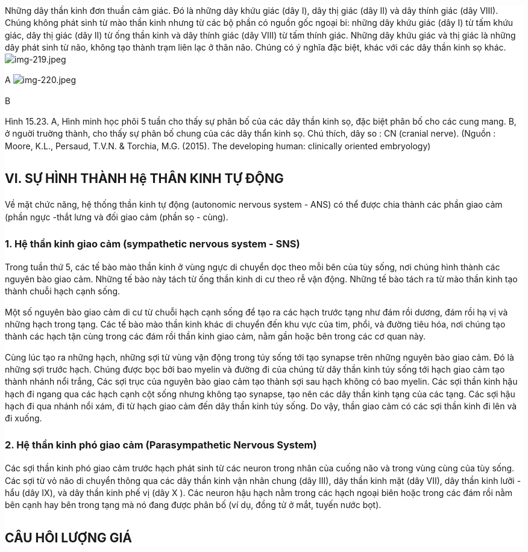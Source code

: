 Những dây thần kinh đơn thuần cảm giác. Đó là những dây khứu giác (dây I), dây thị giác (dây II) và dây thính giác (dây VIII). Chúng không phát sinh từ mào thần kinh nhưng từ các bộ phần có nguồn gốc ngoại bi: những dây khứu giác (dây I) từ tấm khứu giác, dây thị giác (dây II) từ ống thần kinh và dây thính giác (dây VIII) từ tấm thính giác. Những dây khứu giác và thị giác là những dây phát sinh từ não, không tạo thành trạm liên lạc ở thân não. Chúng có ý nghĩa đặc biệt, khác với các dây thần kinh sọ khác.
![img-219.jpeg](Medical/Preclinical/Human%20Body%20and%20Function/Embryology/Books%20in%20MD/Phôi%20PNT/Phôi-PNT_compressed_images/img-219.jpeg.jpg)

A
![img-220.jpeg](Medical/Preclinical/Human%20Body%20and%20Function/Embryology/Books%20in%20MD/Phôi%20PNT/Phôi-PNT_compressed_images/img-220.jpeg.jpg)

B

Hình 15.23. A, Hình minh học phôi 5 tuần cho thấy sự phân bố của các dây thần kinh sọ, đặc biệt phân bố cho các cung mang. B, ở nguời truờng thành, cho thấy sự phân bố chung của các dây thẩn kinh sọ. Chú thích, dây so : CN (cranial nerve). (Nguồn : Moore, K.L., Persaud, T.V.N. \& Torchia, M.G. (2015). The developing human: clinically oriented embryology)

## VI. SỰ HÌNH THÀNH Hệ THÂN KINH TỰ ĐỘNG 

Về mặt chức năng, hệ thống thần kinh tự động (autonomic nervous system - ANS) có thể được chia thành các phần giao cảm (phần ngực -thắt lưng và đối giao cảm (phần sọ - cùng).

### 1. Hệ thần kinh giao cảm (sympathetic nervous system - SNS)

Trong tuần thứ 5, các tế bào mào thần kinh ở vùng ngực di chuyển dọc theo mỗi bên của tùy sống, nơi chúng hình thành các nguyên bào giao cảm. Những tế bào này tách từ ống thần kinh di cư theo rễ vận động. Những tế bào tách ra từ mào thần kinh tạo thành chuỗi hạch cạnh sống.

Một số nguyên bào giao cảm di cư từ chuỗi hạch cạnh sống để tạo ra các hạch trước tạng như đám rồi dương, đám rồi hạ vị và những hạch trong tạng. Các tế bào mào thần kinh khác di chuyển đến khu vực của tim, phổi, và đường tiêu hóa, nơi chúng tạo thành các hạch tận cùng trong các đám rồi thần kinh giao cảm, nằm gần hoặc bên trong các cơ quan này.

Cùng lúc tạo ra những hạch, những sợi từ vùng vận động trong túy sống tới tạo synapse trên những nguyên bào giao cảm. Đó là những sợi trước hạch. Chúng được bọc bởi bao myelin và đường đi của chúng từ dây thần kinh túy sống tới hạch giao cảm tạo thành nhánh nổi trắng, Các sợi trục của nguyên bào giao cảm tạo thành sợi sau hạch không có bao myelin. Các sợi thần kinh hậu hạch đi ngang qua các hạch cạnh cột sống nhưng không tạo synapse, tạo nên các dây thần kinh tạng của các tạng. Các sợi hậu hạch đi qua nhánh nổi xám, đi từ hạch giao cảm đến dây thần kinh túy sống. Do vậy, thần giao cảm có các sợi thần kinh đi lên và đi xuống.

### 2. Hệ thần kinh phó giao cảm (Parasympathetic Nervous System)

Các sợi thần kinh phó giao cảm trước hạch phát sinh từ các neuron trong nhân của cuống não và trong vùng cùng của tùy sống. Các sợi từ vỏ não di chuyển thông qua các dây thần kinh vận nhãn chung (dây III), dây thần kinh mặt (dây VII), dây thần kinh lưỡi - hẩu (dây IX), và dây thần kinh phế vị (dây X ). Các neuron hậu hạch nằm trong các hạch ngoại biên hoặc trong các đám rồi nằm bên cạnh hay bên trong tạng mà nó đang được phân bố (ví dụ, đồng tử ở mắt, tuyến nước bọt).

## CÂU HÔI LƯỢNG GIÁ 
